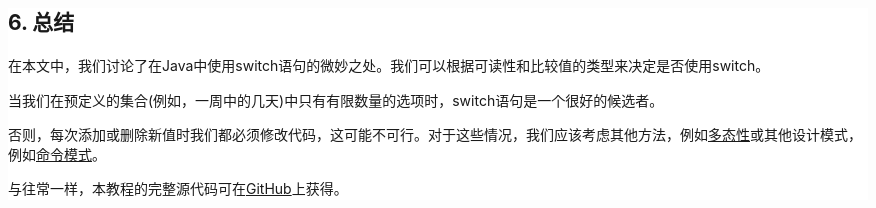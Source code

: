 ## 6. 总结

在本文中，我们讨论了在Java中使用switch语句的微妙之处。我们可以根据可读性和比较值的类型来决定是否使用switch。

当我们在预定义的集合(例如，一周中的几天)中只有有限数量的选项时，switch语句是一个很好的候选者。

否则，每次添加或删除新值时我们都必须修改代码，这可能不可行。对于这些情况，我们应该考虑其他方法，例如[多态性](https://www.baeldung.com/java-polymorphism)或其他设计模式，例如[命令模式](https://www.baeldung.com/java-command-pattern)。

与往常一样，本教程的完整源代码可在[GitHub](https://github.com/tuyucheng7/taketoday-tutorial4j/tree/master/java-core-modules/java-13)上获得。